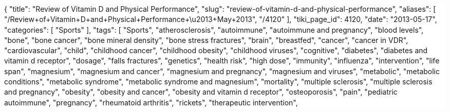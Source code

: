 {
    "title": "Review of Vitamin D and Physical Performance",
    "slug": "review-of-vitamin-d-and-physical-performance",
    "aliases": [
        "/Review+of+Vitamin+D+and+Physical+Performance+\u2013+May+2013",
        "/4120"
    ],
    "tiki_page_id": 4120,
    "date": "2013-05-17",
    "categories": [
        "Sports"
    ],
    "tags": [
        "Sports",
        "atherosclerosis",
        "autoimmune",
        "autoimmune and pregnancy",
        "blood levels",
        "bone",
        "bone cancer",
        "bone mineral density",
        "bone stress fractures",
        "brain",
        "breastfed",
        "cancer",
        "cancer in VDR",
        "cardiovascular",
        "child",
        "childhood cancer",
        "childhood obesity",
        "childhood viruses",
        "cognitive",
        "diabetes",
        "diabetes and vitamin d receptor",
        "dosage",
        "falls fractures",
        "genetics",
        "health risk",
        "high dose",
        "immunity",
        "influenza",
        "intervention",
        "life span",
        "magnesium",
        "magnesium and cancer",
        "magnesium and pregnancy",
        "magnesium and viruses",
        "metabolic",
        "metabolic conditions",
        "metabolic syndrome",
        "metabolic syndrome and magnesium",
        "mortality",
        "multiple sclerosis",
        "multiple sclerosis and pregnancy",
        "obesity",
        "obesity and cancer",
        "obesity and vitamin d receptor",
        "osteoporosis",
        "pain",
        "pediatric autoimmune",
        "pregnancy",
        "rheumatoid arthritis",
        "rickets",
        "therapeutic intervention",
